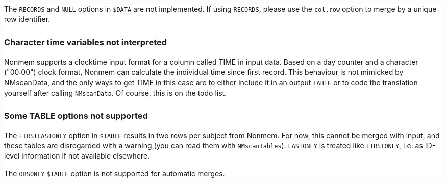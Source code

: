 The `RECORDS` and `NULL` options in `$DATA` are not implemented. If using
`RECORDS`, please use the `col.row` option to merge by a unique row
identifier.

### Character time variables not interpreted
Nonmem supports a clocktime input format for a column called TIME in
input data. Based on a day counter and a character ("00:00") clock
format, Nonmem can calculate the individual time since first
record. This behaviour is not mimicked by NMscanData, and the only
ways to get TIME in this case are to either include it in an output
`TABLE` or to code the translation yourself after calling
`NMscanData`. Of course, this is on the todo list.

### Some TABLE options not supported
The `FIRSTLASTONLY` option in `$TABLE` results in two rows per subject from
Nonmem. For now, this cannot be merged with input, and these tables are
disregarded with a warning (you can read them with `NMscanTables`). `LASTONLY`
is treated like `FIRSTONLY`, i.e. as ID-level information if not available
elsewhere.

The `OBSONLY` `$TABLE` option is not supported for automatic merges.
